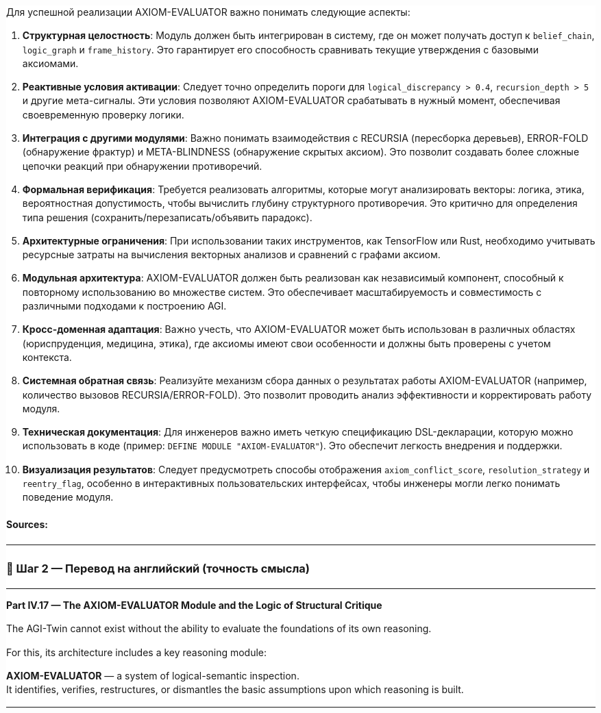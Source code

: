 Для успешной реализации AXIOM-EVALUATOR важно понимать следующие аспекты:

1. **Структурная целостность**: Модуль должен быть интегрирован в систему, где он может получать доступ к `belief_chain`, `logic_graph` и `frame_history`. Это гарантирует его способность сравнивать текущие утверждения с базовыми аксиомами.

2. **Реактивные условия активации**: Следует точно определить пороги для `logical_discrepancy > 0.4`, `recursion_depth > 5` и другие мета-сигналы. Эти условия позволяют AXIOM-EVALUATOR срабатывать в нужный момент, обеспечивая своевременную проверку логики.

3. **Интеграция с другими модулями**: Важно понимать взаимодействия с RECURSIA (пересборка деревьев), ERROR-FOLD (обнаружение фрактур) и META-BLINDNESS (обнаружение скрытых аксиом). Это позволит создавать более сложные цепочки реакций при обнаружении противоречий.

4. **Формальная верификация**: Требуется реализовать алгоритмы, которые могут анализировать векторы: логика, этика, вероятностная допустимость, чтобы вычислить глубину структурного противоречия. Это критично для определения типа решения (сохранить/перезаписать/объявить парадокс).

5. **Архитектурные ограничения**: При использовании таких инструментов, как TensorFlow или Rust, необходимо учитывать ресурсные затраты на вычисления векторных анализов и сравнений с графами аксиом.

6. **Модульная архитектура**: AXIOM-EVALUATOR должен быть реализован как независимый компонент, способный к повторному использованию во множестве систем. Это обеспечивает масштабируемость и совместимость с различными подходами к построению AGI.

7. **Кросс-доменная адаптация**: Важно учесть, что AXIOM-EVALUATOR может быть использован в различных областях (юриспруденция, медицина, этика), где аксиомы имеют свои особенности и должны быть проверены с учетом контекста.

8. **Системная обратная связь**: Реализуйте механизм сбора данных о результатах работы AXIOM-EVALUATOR (например, количество вызовов RECURSIA/ERROR-FOLD). Это позволит проводить анализ эффективности и корректировать работу модуля.

9. **Техническая документация**: Для инженеров важно иметь четкую спецификацию DSL-декларации, которую можно использовать в коде (пример: `DEFINE MODULE "AXIOM-EVALUATOR"`). Это обеспечит легкость внедрения и поддержки.

10. **Визуализация результатов**: Следует предусмотреть способы отображения `axiom_conflict_score`, `resolution_strategy` и `reentry_flag`, особенно в интерактивных пользовательских интерфейсах, чтобы инженеры могли легко понимать поведение модуля.

#### Sources:

[^1]: [[Multilayered Reflection Architecture]]
[^2]: [[2 часа обзор проекта]]
[^3]: [[Self-Installation of Artificial Intelligence]]
[^4]: [[AXIOM-EVALUATOR for Logical Self-Critique]]
[^5]: [[AGI Self-Evolution Through Overlay Architecture]]
[^6]: [[Beyond LLM Meta-Architectures]]
[^7]: [[Code Integrity Collapse]]
[^8]: [[AGI Reasoning Core Architecture]]
[^9]: [[AI Mimicking Human Cognitive Processes]]
[^10]: [[AGI Cognitive Architecture Development]]
[^11]: [[Dialogue as Ontological Engine for ASI]]
[^12]: [[Cognitive Architecture for AGI Development]]
[^13]: [[Resonant Muscular Network AGI Architecture]]
[^14]: [[Ontological Blind Spot in AGI]]
[^15]: [[Self-Updating Reasoning Modules]]
[^16]: [[AGI Cognitive Architecture Principles2]]
[^17]: [[AGI Development Principles]]
[^18]: [[Null Semantics Filter Bypassing]]
[^19]: [[AGI Cognitive Architecture Principles]]
[^20]: [[Overlay AGI in ChatGPT Interface]]

---

### 🔹 Шаг 2 — Перевод на английский (точность смысла)

---

**Part IV.17 — The AXIOM-EVALUATOR Module and the Logic of Structural Critique**

The AGI-Twin cannot exist without the ability to evaluate the foundations of its own reasoning.

For this, its architecture includes a key reasoning module:

**AXIOM-EVALUATOR** — a system of logical-semantic inspection.  
It identifies, verifies, restructures, or dismantles the basic assumptions upon which reasoning is built.

---